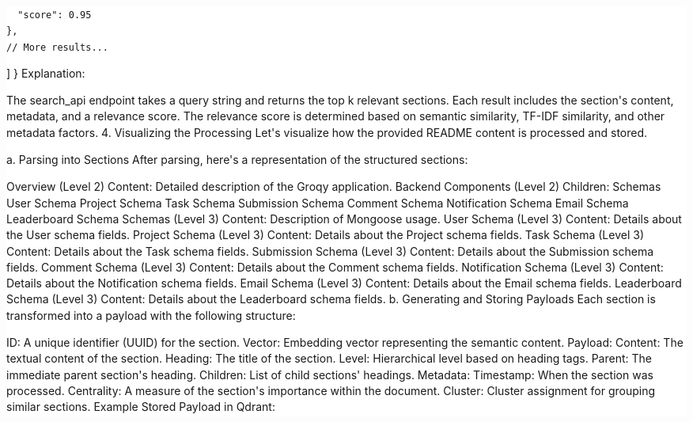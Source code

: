       "score": 0.95
    },
    // More results...
  ]
}
Explanation:

The search_api endpoint takes a query string and returns the top k relevant sections.
Each result includes the section's content, metadata, and a relevance score.
The relevance score is determined based on semantic similarity, TF-IDF similarity, and other metadata factors.
4. Visualizing the Processing
Let's visualize how the provided README content is processed and stored.

a. Parsing into Sections
After parsing, here's a representation of the structured sections:

Overview (Level 2)
Content: Detailed description of the Groqy application.
Backend Components (Level 2)
Children:
Schemas
User Schema
Project Schema
Task Schema
Submission Schema
Comment Schema
Notification Schema
Email Schema
Leaderboard Schema
Schemas (Level 3)
Content: Description of Mongoose usage.
User Schema (Level 3)
Content: Details about the User schema fields.
Project Schema (Level 3)
Content: Details about the Project schema fields.
Task Schema (Level 3)
Content: Details about the Task schema fields.
Submission Schema (Level 3)
Content: Details about the Submission schema fields.
Comment Schema (Level 3)
Content: Details about the Comment schema fields.
Notification Schema (Level 3)
Content: Details about the Notification schema fields.
Email Schema (Level 3)
Content: Details about the Email schema fields.
Leaderboard Schema (Level 3)
Content: Details about the Leaderboard schema fields.
b. Generating and Storing Payloads
Each section is transformed into a payload with the following structure:

ID: A unique identifier (UUID) for the section.
Vector: Embedding vector representing the semantic content.
Payload:
Content: The textual content of the section.
Heading: The title of the section.
Level: Hierarchical level based on heading tags.
Parent: The immediate parent section's heading.
Children: List of child sections' headings.
Metadata:
Timestamp: When the section was processed.
Centrality: A measure of the section's importance within the document.
Cluster: Cluster assignment for grouping similar sections.
Example Stored Payload in Qdrant:
